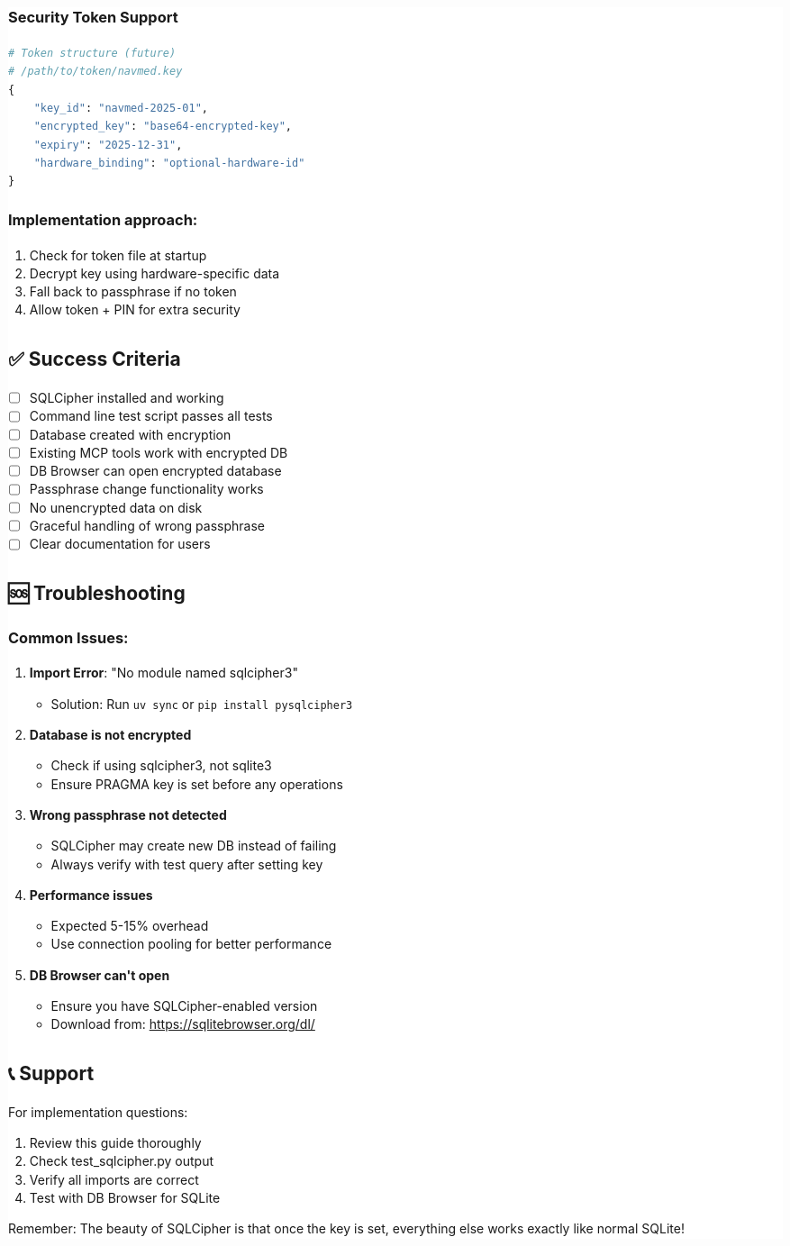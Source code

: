 ### Security Token Support

```python
# Token structure (future)
# /path/to/token/navmed.key
{
    "key_id": "navmed-2025-01",
    "encrypted_key": "base64-encrypted-key",
    "expiry": "2025-12-31",
    "hardware_binding": "optional-hardware-id"
}
```

### Implementation approach:
1. Check for token file at startup
2. Decrypt key using hardware-specific data
3. Fall back to passphrase if no token
4. Allow token + PIN for extra security

## ✅ Success Criteria

- [ ] SQLCipher installed and working
- [ ] Command line test script passes all tests
- [ ] Database created with encryption
- [ ] Existing MCP tools work with encrypted DB
- [ ] DB Browser can open encrypted database
- [ ] Passphrase change functionality works
- [ ] No unencrypted data on disk
- [ ] Graceful handling of wrong passphrase
- [ ] Clear documentation for users

## 🆘 Troubleshooting

### Common Issues:

1. **Import Error**: "No module named sqlcipher3"
   - Solution: Run `uv sync` or `pip install pysqlcipher3`

2. **Database is not encrypted**
   - Check if using sqlcipher3, not sqlite3
   - Ensure PRAGMA key is set before any operations

3. **Wrong passphrase not detected**
   - SQLCipher may create new DB instead of failing
   - Always verify with test query after setting key

4. **Performance issues**
   - Expected 5-15% overhead
   - Use connection pooling for better performance

5. **DB Browser can't open**
   - Ensure you have SQLCipher-enabled version
   - Download from: https://sqlitebrowser.org/dl/

## 📞 Support

For implementation questions:
1. Review this guide thoroughly
2. Check test_sqlcipher.py output
3. Verify all imports are correct
4. Test with DB Browser for SQLite

Remember: The beauty of SQLCipher is that once the key is set, everything else works exactly like normal SQLite!